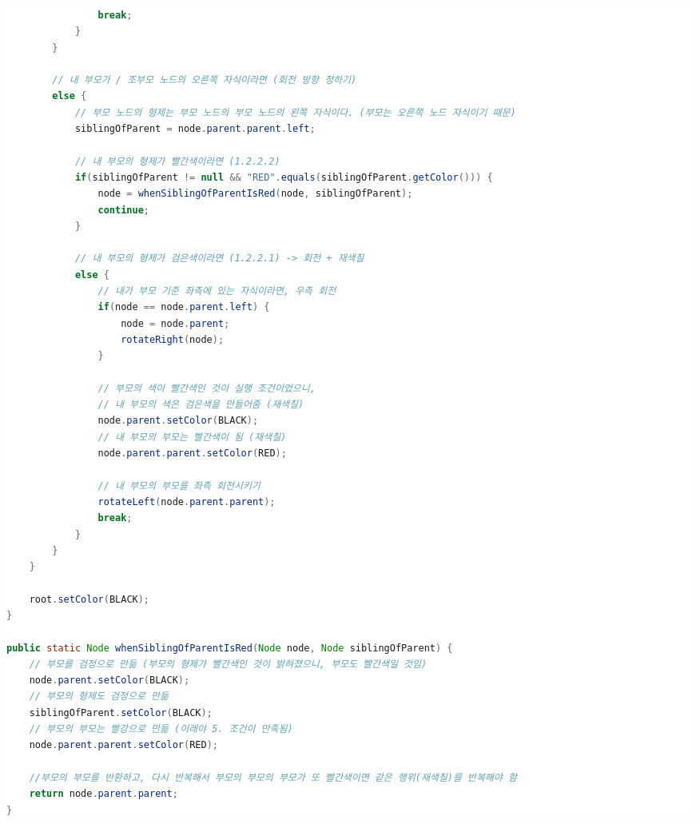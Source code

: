 ```java
                break;
            }
        }

        // 내 부모가 / 조부모 노드의 오른쪽 자식이라면 (회전 방향 정하기)
        else {
            // 부모 노드의 형제는 부모 노드의 부모 노드의 왼쪽 자식이다. (부모는 오른쪽 노드 자식이기 때문)
            siblingOfParent = node.parent.parent.left;

            // 내 부모의 형제가 빨간색이라면 (1.2.2.2)
            if(siblingOfParent != null && "RED".equals(siblingOfParent.getColor())) {
                node = whenSiblingOfParentIsRed(node, siblingOfParent);
                continue;
            }

            // 내 부모의 형제가 검은색이라면 (1.2.2.1) -> 회전 + 재색칠
            else {
                // 내가 부모 기준 좌측에 있는 자식이라면, 우측 회전
                if(node == node.parent.left) {
                    node = node.parent;
                    rotateRight(node);
                }

                // 부모의 색이 빨간색인 것이 실행 조건이었으니,
                // 내 부모의 색은 검은색을 만들어줌 (재색칠)
                node.parent.setColor(BLACK);
                // 내 부모의 부모는 빨간색이 됨 (재색칠)
                node.parent.parent.setColor(RED);

                // 내 부모의 부모를 좌측 회전시키기
                rotateLeft(node.parent.parent);
                break;
            }
        }
    }

    root.setColor(BLACK);
}

public static Node whenSiblingOfParentIsRed(Node node, Node siblingOfParent) {
    // 부모를 검정으로 만듦 (부모의 형제가 빨간색인 것이 밝혀졌으니, 부모도 빨간색일 것임)
    node.parent.setColor(BLACK);
    // 부모의 형제도 검정으로 만듦
    siblingOfParent.setColor(BLACK);
    // 부모의 부모는 빨강으로 만듦 (이래야 5. 조건이 만족됨)
    node.parent.parent.setColor(RED);

    //부모의 부모를 반환하고, 다시 반복해서 부모의 부모의 부모가 또 빨간색이면 같은 행위(재색칠)를 반복해야 함
    return node.parent.parent;
}
```
